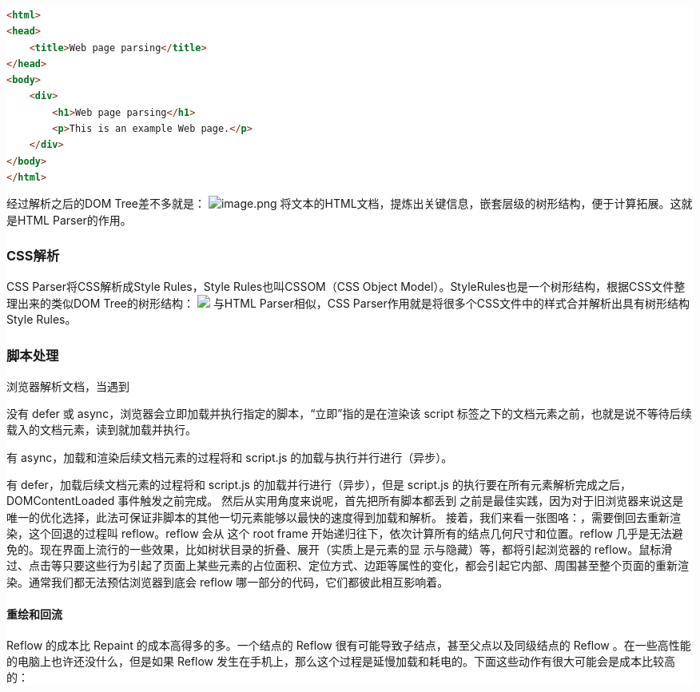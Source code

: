 ```html
<html>
<head>
    <title>Web page parsing</title>
</head>
<body>
    <div>
        <h1>Web page parsing</h1>
        <p>This is an example Web page.</p>
    </div>
</body>
</html>
```
经过解析之后的DOM Tree差不多就是：
![image.png](https://cdn.nlark.com/yuque/0/2019/png/273282/1558279192362-446bdb9e-86c8-4b2f-abe9-fb6d2c2bdb7e.png#align=left&display=inline&height=213&name=image.png&originHeight=426&originWidth=652&size=211293&status=done&width=326)
将文本的HTML文档，提炼出关键信息，嵌套层级的树形结构，便于计算拓展。这就是HTML Parser的作用。
### CSS解析
CSS Parser将CSS解析成Style Rules，Style Rules也叫CSSOM（CSS Object Model）。StyleRules也是一个树形结构，根据CSS文件整理出来的类似DOM Tree的树形结构：
![](https://cdn.nlark.com/yuque/0/2019/png/273282/1558279244904-a9ca8b6a-e9b4-46b1-bdb3-db1c73882bee.png#align=left&display=inline&height=295&originHeight=393&originWidth=500&size=0&status=done&width=375)
与HTML Parser相似，CSS Parser作用就是将很多个CSS文件中的样式合并解析出具有树形结构Style Rules。
### 脚本处理
浏览器解析文档，当遇到<script>标签的时候，会立即解析脚本，停止解析文档（因为JS可能会改动DOM和CSS，所以继续解析会造成浪费）。
如果脚本是外部的，会等待脚本下载完毕，再继续解析文档。可以在script标签上增加属性 defer或者async。
脚本解析会将脚本中改变DOM和CSS的地方分别解析出来，追加到DOM Tree和Style Rules上。
### 呈现树（Render Tree）
Render Tree的构建其实就是DOM Tree和CSSOM Attach的过程。
呈现器是和 DOM 元素相对应的，但并非一一对应。Render Tree实际上就是一个计算好样式，与HTML对应的（包括哪些显示，那些不显示）的Tree。
### 布局Layout
有了Render Tree，浏览器已经能知道网页中有哪些节点、各个节点的CSS定义以及他们的从属关系，从而去计算出每个节点在屏幕中的位置。
### Painting
在绘制阶段，系统会遍历呈现树，并调用呈现器的“paint”方法，将呈现器的内容显示在屏幕上。绘制工作是使用用户界面基础组件完成的。
#### Repaint（重绘）
当元素改变的时候，**不影响元素在页面当中的位置**（比如 background-color, border-color, visibility），浏览器仅仅会应用新的样式重绘此元素，此过程称为 Repaint。
#### Reflow（回流）
当浏览器发现先来试个一句话解释仨，当浏览器碰到 script 脚本的时候：
<script src="script.js"></script>
没有 defer 或 async，浏览器会立即加载并执行指定的脚本，“立即”指的是在渲染该 script 标签之下的文档元素之前，也就是说不等待后续载入的文档元素，读到就加载并执行。
<script async src="script.js"></script>
有 async，加载和渲染后续文档元素的过程将和 script.js 的加载与执行并行进行（异步）。
<script defer src="myscript.js"></script>
有 defer，加载后续文档元素的过程将和 script.js 的加载并行进行（异步），但是 script.js 的执行要在所有元素解析完成之后，DOMContentLoaded 事件触发之前完成。
然后从实用角度来说呢，首先把所有脚本都丢到 </body> 之前是最佳实践，因为对于旧浏览器来说这是唯一的优化选择，此法可保证非脚本的其他一切元素能够以最快的速度得到加载和解析。
接着，我们来看一张图咯：，需要倒回去重新渲染，这个回退的过程叫 reflow。reflow 会从 <html> 这个 root frame 开始递归往下，依次计算所有的结点几何尺寸和位置。reflow 几乎是无法避免的。现在界面上流行的一些效果，比如树状目录的折叠、展开（实质上是元素的显 示与隐藏）等，都将引起浏览器的 reflow。鼠标滑过、点击等只要这些行为引起了页面上某些元素的占位面积、定位方式、边距等属性的变化，都会引起它内部、周围甚至整个页面的重新渲染。通常我们都无法预估浏览器到底会 reflow 哪一部分的代码，它们都彼此相互影响着。
#### 重绘和回流
Reflow 的成本比 Repaint 的成本高得多的多。一个结点的 Reflow 很有可能导致子结点，甚至父点以及同级结点的 Reflow 。在一些高性能的电脑上也许还没什么，但是如果 Reflow 发生在手机上，那么这个过程是延慢加载和耗电的。下面这些动作有很大可能会是成本比较高的：
